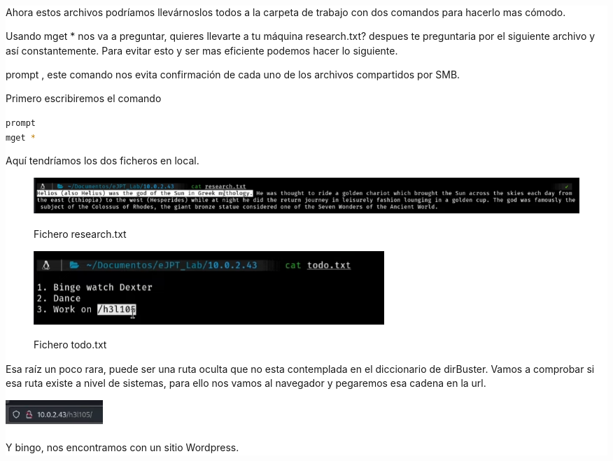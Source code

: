 Ahora estos archivos podríamos llevárnoslos todos a la carpeta de trabajo con dos comandos para hacerlo mas cómodo.

Usando mget \* nos va a preguntar, quieres llevarte a tu máquina research.txt? despues te preguntaria por el siguiente archivo y así constantemente. Para evitar esto y ser mas eficiente podemos hacer lo siguiente.

prompt , este comando nos evita confirmación de cada uno de los archivos compartidos por SMB.

Primero escribiremos el comando

```bash
prompt
mget *
```

Aquí tendríamos los dos ficheros en local.

<figure><img src="../../.gitbook/assets/Pasted image 20250305224649.png" alt=""><figcaption><p>Fichero research.txt</p></figcaption></figure>

<figure><img src="../../.gitbook/assets/Pasted image 20250305224751.png" alt=""><figcaption><p>Fichero todo.txt</p></figcaption></figure>

Esa raíz un poco rara, puede ser una ruta oculta que no esta contemplada en el diccionario de dirBuster. Vamos a comprobar si esa ruta existe a nivel de sistemas, para ello nos vamos al navegador y pegaremos esa cadena en la url.

![](<../../.gitbook/assets/Pasted image 20250305224928.png>)

Y bingo, nos encontramos con un sitio Wordpress.
